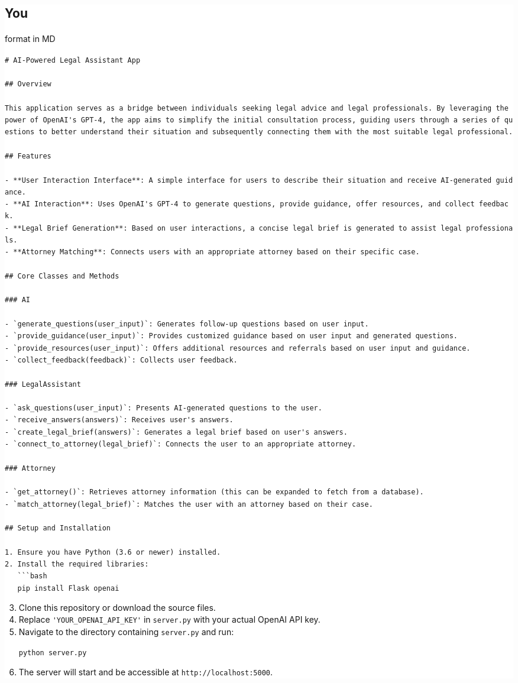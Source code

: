 

## You

format in MD

```
# AI-Powered Legal Assistant App

## Overview

This application serves as a bridge between individuals seeking legal advice and legal professionals. By leveraging the power of OpenAI's GPT-4, the app aims to simplify the initial consultation process, guiding users through a series of questions to better understand their situation and subsequently connecting them with the most suitable legal professional.

## Features

- **User Interaction Interface**: A simple interface for users to describe their situation and receive AI-generated guidance.
- **AI Interaction**: Uses OpenAI's GPT-4 to generate questions, provide guidance, offer resources, and collect feedback.
- **Legal Brief Generation**: Based on user interactions, a concise legal brief is generated to assist legal professionals.
- **Attorney Matching**: Connects users with an appropriate attorney based on their specific case.

## Core Classes and Methods

### AI

- `generate_questions(user_input)`: Generates follow-up questions based on user input.
- `provide_guidance(user_input)`: Provides customized guidance based on user input and generated questions.
- `provide_resources(user_input)`: Offers additional resources and referrals based on user input and guidance.
- `collect_feedback(feedback)`: Collects user feedback.

### LegalAssistant

- `ask_questions(user_input)`: Presents AI-generated questions to the user.
- `receive_answers(answers)`: Receives user's answers.
- `create_legal_brief(answers)`: Generates a legal brief based on user's answers.
- `connect_to_attorney(legal_brief)`: Connects the user to an appropriate attorney.

### Attorney

- `get_attorney()`: Retrieves attorney information (this can be expanded to fetch from a database).
- `match_attorney(legal_brief)`: Matches the user with an attorney based on their case.

## Setup and Installation

1. Ensure you have Python (3.6 or newer) installed.
2. Install the required libraries:
   ```bash
   pip install Flask openai
   ```
3. Clone this repository or download the source files.
4. Replace `'YOUR_OPENAI_API_KEY'` in `server.py` with your actual OpenAI API key.
5. Navigate to the directory containing `server.py` and run:
   ```bash
   python server.py
   ```
6. The server will start and be accessible at `http://localhost:5000`.
